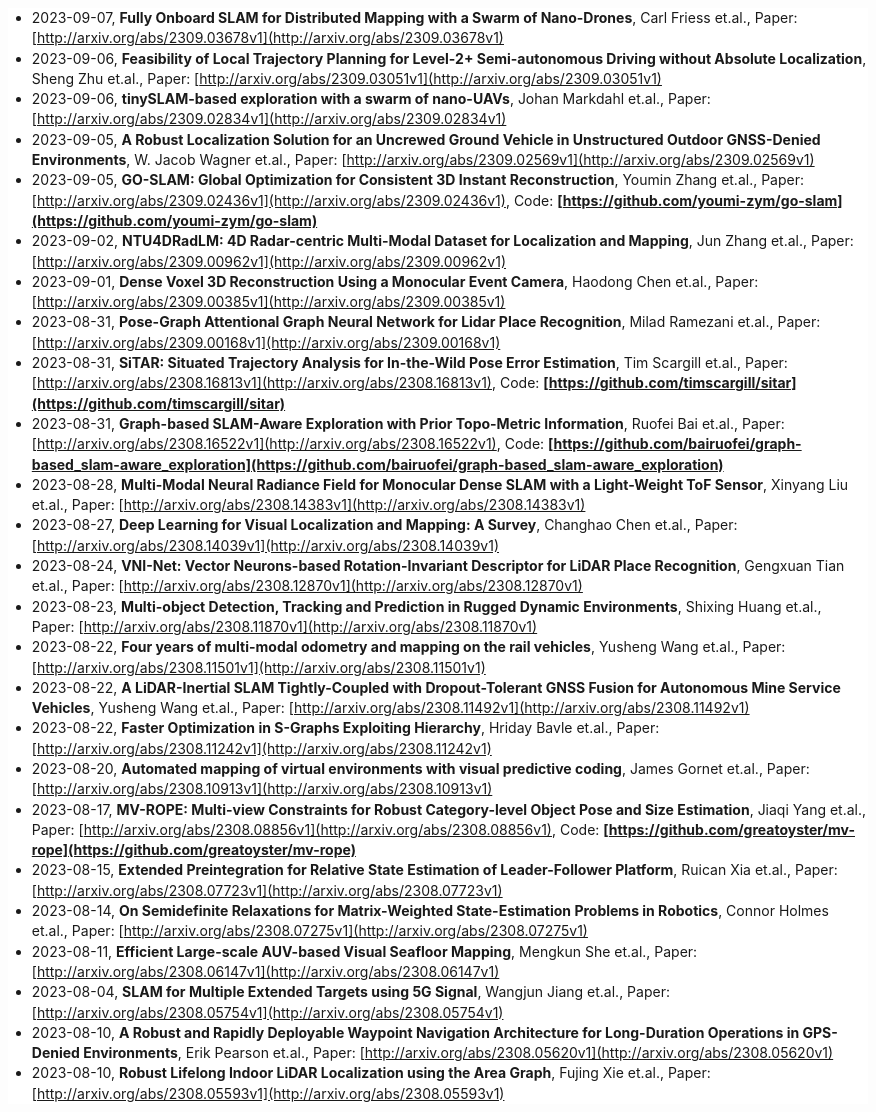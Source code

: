 - 2023-09-07, **Fully Onboard SLAM for Distributed Mapping with a Swarm of Nano-Drones**, Carl Friess et.al., Paper: [http://arxiv.org/abs/2309.03678v1](http://arxiv.org/abs/2309.03678v1)
- 2023-09-06, **Feasibility of Local Trajectory Planning for Level-2+ Semi-autonomous Driving without Absolute Localization**, Sheng Zhu et.al., Paper: [http://arxiv.org/abs/2309.03051v1](http://arxiv.org/abs/2309.03051v1)
- 2023-09-06, **tinySLAM-based exploration with a swarm of nano-UAVs**, Johan Markdahl et.al., Paper: [http://arxiv.org/abs/2309.02834v1](http://arxiv.org/abs/2309.02834v1)
- 2023-09-05, **A Robust Localization Solution for an Uncrewed Ground Vehicle in Unstructured Outdoor GNSS-Denied Environments**, W. Jacob Wagner et.al., Paper: [http://arxiv.org/abs/2309.02569v1](http://arxiv.org/abs/2309.02569v1)
- 2023-09-05, **GO-SLAM: Global Optimization for Consistent 3D Instant Reconstruction**, Youmin Zhang et.al., Paper: [http://arxiv.org/abs/2309.02436v1](http://arxiv.org/abs/2309.02436v1), Code: **[https://github.com/youmi-zym/go-slam](https://github.com/youmi-zym/go-slam)**
- 2023-09-02, **NTU4DRadLM: 4D Radar-centric Multi-Modal Dataset for Localization and Mapping**, Jun Zhang et.al., Paper: [http://arxiv.org/abs/2309.00962v1](http://arxiv.org/abs/2309.00962v1)
- 2023-09-01, **Dense Voxel 3D Reconstruction Using a Monocular Event Camera**, Haodong Chen et.al., Paper: [http://arxiv.org/abs/2309.00385v1](http://arxiv.org/abs/2309.00385v1)
- 2023-08-31, **Pose-Graph Attentional Graph Neural Network for Lidar Place Recognition**, Milad Ramezani et.al., Paper: [http://arxiv.org/abs/2309.00168v1](http://arxiv.org/abs/2309.00168v1)
- 2023-08-31, **SiTAR: Situated Trajectory Analysis for In-the-Wild Pose Error Estimation**, Tim Scargill et.al., Paper: [http://arxiv.org/abs/2308.16813v1](http://arxiv.org/abs/2308.16813v1), Code: **[https://github.com/timscargill/sitar](https://github.com/timscargill/sitar)**
- 2023-08-31, **Graph-based SLAM-Aware Exploration with Prior Topo-Metric Information**, Ruofei Bai et.al., Paper: [http://arxiv.org/abs/2308.16522v1](http://arxiv.org/abs/2308.16522v1), Code: **[https://github.com/bairuofei/graph-based_slam-aware_exploration](https://github.com/bairuofei/graph-based_slam-aware_exploration)**
- 2023-08-28, **Multi-Modal Neural Radiance Field for Monocular Dense SLAM with a Light-Weight ToF Sensor**, Xinyang Liu et.al., Paper: [http://arxiv.org/abs/2308.14383v1](http://arxiv.org/abs/2308.14383v1)
- 2023-08-27, **Deep Learning for Visual Localization and Mapping: A Survey**, Changhao Chen et.al., Paper: [http://arxiv.org/abs/2308.14039v1](http://arxiv.org/abs/2308.14039v1)
- 2023-08-24, **VNI-Net: Vector Neurons-based Rotation-Invariant Descriptor for LiDAR Place Recognition**, Gengxuan Tian et.al., Paper: [http://arxiv.org/abs/2308.12870v1](http://arxiv.org/abs/2308.12870v1)
- 2023-08-23, **Multi-object Detection, Tracking and Prediction in Rugged Dynamic Environments**, Shixing Huang et.al., Paper: [http://arxiv.org/abs/2308.11870v1](http://arxiv.org/abs/2308.11870v1)
- 2023-08-22, **Four years of multi-modal odometry and mapping on the rail vehicles**, Yusheng Wang et.al., Paper: [http://arxiv.org/abs/2308.11501v1](http://arxiv.org/abs/2308.11501v1)
- 2023-08-22, **A LiDAR-Inertial SLAM Tightly-Coupled with Dropout-Tolerant GNSS Fusion for Autonomous Mine Service Vehicles**, Yusheng Wang et.al., Paper: [http://arxiv.org/abs/2308.11492v1](http://arxiv.org/abs/2308.11492v1)
- 2023-08-22, **Faster Optimization in S-Graphs Exploiting Hierarchy**, Hriday Bavle et.al., Paper: [http://arxiv.org/abs/2308.11242v1](http://arxiv.org/abs/2308.11242v1)
- 2023-08-20, **Automated mapping of virtual environments with visual predictive coding**, James Gornet et.al., Paper: [http://arxiv.org/abs/2308.10913v1](http://arxiv.org/abs/2308.10913v1)
- 2023-08-17, **MV-ROPE: Multi-view Constraints for Robust Category-level Object Pose and Size Estimation**, Jiaqi Yang et.al., Paper: [http://arxiv.org/abs/2308.08856v1](http://arxiv.org/abs/2308.08856v1), Code: **[https://github.com/greatoyster/mv-rope](https://github.com/greatoyster/mv-rope)**
- 2023-08-15, **Extended Preintegration for Relative State Estimation of Leader-Follower Platform**, Ruican Xia et.al., Paper: [http://arxiv.org/abs/2308.07723v1](http://arxiv.org/abs/2308.07723v1)
- 2023-08-14, **On Semidefinite Relaxations for Matrix-Weighted State-Estimation Problems in Robotics**, Connor Holmes et.al., Paper: [http://arxiv.org/abs/2308.07275v1](http://arxiv.org/abs/2308.07275v1)
- 2023-08-11, **Efficient Large-scale AUV-based Visual Seafloor Mapping**, Mengkun She et.al., Paper: [http://arxiv.org/abs/2308.06147v1](http://arxiv.org/abs/2308.06147v1)
- 2023-08-04, **SLAM for Multiple Extended Targets using 5G Signal**, Wangjun Jiang et.al., Paper: [http://arxiv.org/abs/2308.05754v1](http://arxiv.org/abs/2308.05754v1)
- 2023-08-10, **A Robust and Rapidly Deployable Waypoint Navigation Architecture for Long-Duration Operations in GPS-Denied Environments**, Erik Pearson et.al., Paper: [http://arxiv.org/abs/2308.05620v1](http://arxiv.org/abs/2308.05620v1)
- 2023-08-10, **Robust Lifelong Indoor LiDAR Localization using the Area Graph**, Fujing Xie et.al., Paper: [http://arxiv.org/abs/2308.05593v1](http://arxiv.org/abs/2308.05593v1)
